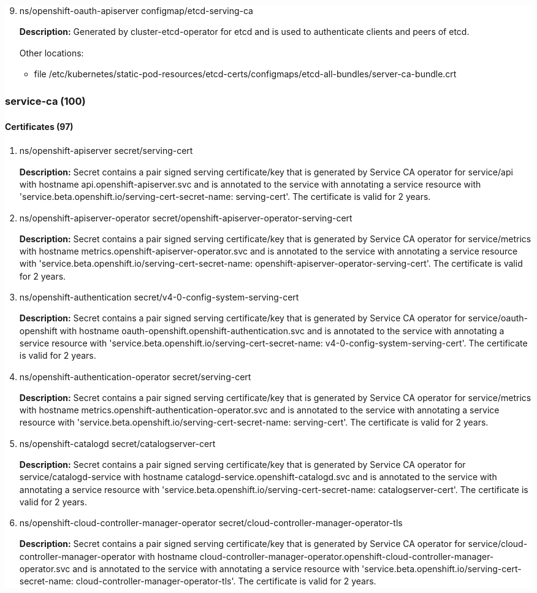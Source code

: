 
9. ns/openshift-oauth-apiserver configmap/etcd-serving-ca

      **Description:** Generated by cluster-etcd-operator for etcd and is used to authenticate clients and peers of etcd.
      

      Other locations:

      * file /etc/kubernetes/static-pod-resources/etcd-certs/configmaps/etcd-all-bundles/server-ca-bundle.crt
      



### service-ca (100)
#### Certificates (97)
1. ns/openshift-apiserver secret/serving-cert

      **Description:** Secret contains a pair signed serving certificate/key that is generated by Service CA operator for service/api with hostname api.openshift-apiserver.svc and is annotated to the service with annotating a service resource with 'service.beta.openshift.io/serving-cert-secret-name: serving-cert'. The certificate is valid for 2 years.
      

2. ns/openshift-apiserver-operator secret/openshift-apiserver-operator-serving-cert

      **Description:** Secret contains a pair signed serving certificate/key that is generated by Service CA operator for service/metrics with hostname metrics.openshift-apiserver-operator.svc and is annotated to the service with annotating a service resource with 'service.beta.openshift.io/serving-cert-secret-name: openshift-apiserver-operator-serving-cert'. The certificate is valid for 2 years.
      

3. ns/openshift-authentication secret/v4-0-config-system-serving-cert

      **Description:** Secret contains a pair signed serving certificate/key that is generated by Service CA operator for service/oauth-openshift with hostname oauth-openshift.openshift-authentication.svc and is annotated to the service with annotating a service resource with 'service.beta.openshift.io/serving-cert-secret-name: v4-0-config-system-serving-cert'. The certificate is valid for 2 years.
      

4. ns/openshift-authentication-operator secret/serving-cert

      **Description:** Secret contains a pair signed serving certificate/key that is generated by Service CA operator for service/metrics with hostname metrics.openshift-authentication-operator.svc and is annotated to the service with annotating a service resource with 'service.beta.openshift.io/serving-cert-secret-name: serving-cert'. The certificate is valid for 2 years.
      

5. ns/openshift-catalogd secret/catalogserver-cert

      **Description:** Secret contains a pair signed serving certificate/key that is generated by Service CA operator for service/catalogd-service with hostname catalogd-service.openshift-catalogd.svc and is annotated to the service with annotating a service resource with 'service.beta.openshift.io/serving-cert-secret-name: catalogserver-cert'. The certificate is valid for 2 years.
      

6. ns/openshift-cloud-controller-manager-operator secret/cloud-controller-manager-operator-tls

      **Description:** Secret contains a pair signed serving certificate/key that is generated by Service CA operator for service/cloud-controller-manager-operator with hostname cloud-controller-manager-operator.openshift-cloud-controller-manager-operator.svc and is annotated to the service with annotating a service resource with 'service.beta.openshift.io/serving-cert-secret-name: cloud-controller-manager-operator-tls'. The certificate is valid for 2 years.
      